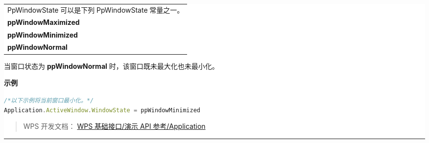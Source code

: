 |                                                   |
|---------------------------------------------------|
| PpWindowState 可以是下列 PpWindowState 常量之一。 |
| **ppWindowMaximized**                             |
| **ppWindowMinimized**                             |
| **ppWindowNormal**                                |

当窗口状态为 **ppWindowNormal** 时，该窗口既未最大化也未最小化。

**示例**

``` JavaScript
/*以下示例将当前窗口最小化。*/
Application.ActiveWindow.WindowState = ppWindowMinimized
```

> WPS 开发文档： [WPS 基础接口/演示 API 参考/Application](https://qn.cache.wpscdn.cn/encs/doc/office_v19/index.htm)

------------------------------------------------------------------------
